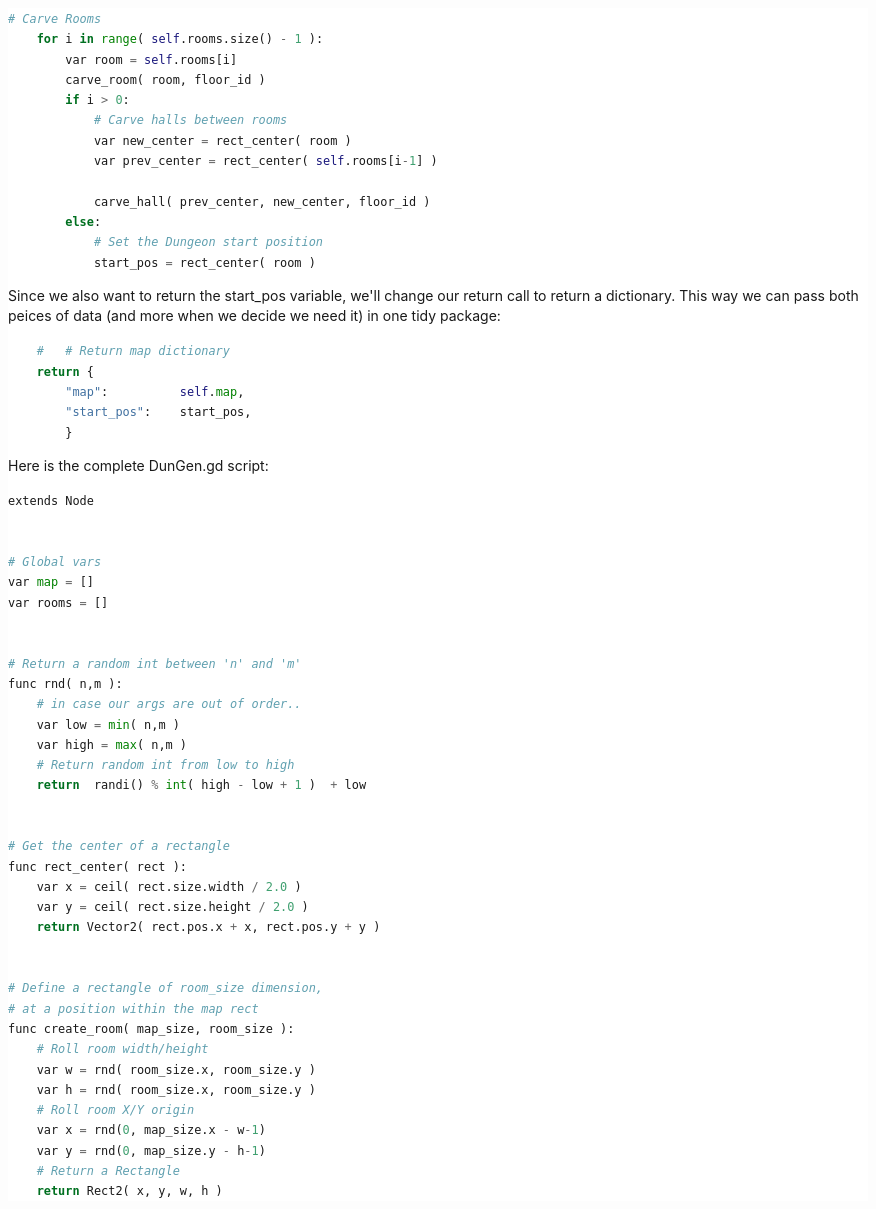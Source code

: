 ```python
# Carve Rooms
	for i in range( self.rooms.size() - 1 ):
		var room = self.rooms[i]
		carve_room( room, floor_id )
		if i > 0:
			# Carve halls between rooms
			var new_center = rect_center( room )
			var prev_center = rect_center( self.rooms[i-1] )
			
			carve_hall( prev_center, new_center, floor_id )
		else:
			# Set the Dungeon start position
			start_pos = rect_center( room )
```

Since we also want to return the start_pos variable, we'll change our return call to return a dictionary. This way we can pass both peices of data (and more when we decide we need it) in one tidy package:  

```python
	#	# Return map dictionary
	return {
		"map":			self.map,
		"start_pos":	start_pos,
		}
```

Here is the complete DunGen.gd script:  

```python
extends Node


# Global vars
var map = []
var rooms = []


# Return a random int between 'n' and 'm'
func rnd( n,m ):
	# in case our args are out of order..
	var low = min( n,m )
	var high = max( n,m )
	# Return random int from low to high
	return  randi() % int( high - low + 1 )  + low


# Get the center of a rectangle
func rect_center( rect ):
	var x = ceil( rect.size.width / 2.0 )
	var y = ceil( rect.size.height / 2.0 )
	return Vector2( rect.pos.x + x, rect.pos.y + y )


# Define a rectangle of room_size dimension,
# at a position within the map rect
func create_room( map_size, room_size ):
	# Roll room width/height
	var w = rnd( room_size.x, room_size.y )
	var h = rnd( room_size.x, room_size.y )
	# Roll room X/Y origin 
	var x = rnd(0, map_size.x - w-1)
	var y = rnd(0, map_size.y - h-1)
	# Return a Rectangle
	return Rect2( x, y, w, h )
```